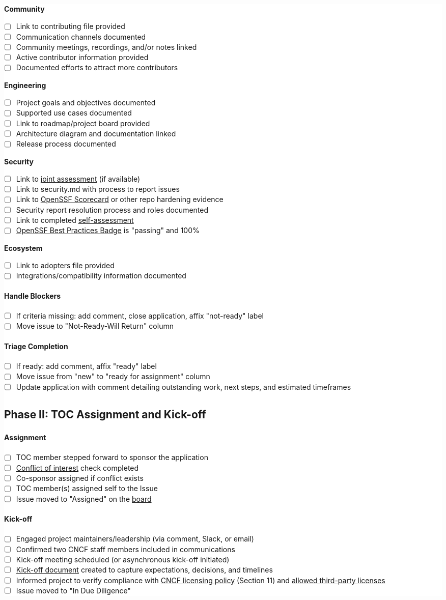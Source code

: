 **Community**
- [ ] Link to contributing file provided
- [ ] Communication channels documented
- [ ] Community meetings, recordings, and/or notes linked
- [ ] Active contributor information provided
- [ ] Documented efforts to attract more contributors

**Engineering**
- [ ] Project goals and objectives documented
- [ ] Supported use cases documented
- [ ] Link to roadmap/project board provided
- [ ] Architecture diagram and documentation linked
- [ ] Release process documented

**Security**
- [ ] Link to [joint assessment](https://tag-security.cncf.io/community/assessments/) (if available)
- [ ] Link to security.md with process to report issues
- [ ] Link to [OpenSSF Scorecard](https://securityscorecards.dev/) or other repo hardening evidence
- [ ] Security report resolution process and roles documented
- [ ] Link to completed [self-assessment](https://tag-security.cncf.io/community/assessments/)
- [ ] [OpenSSF Best Practices Badge](https://bestpractices.coreinfrastructure.org/) is "passing" and 100%

**Ecosystem**
- [ ] Link to adopters file provided
- [ ] Integrations/compatibility information documented

#### Handle Blockers
- [ ] If criteria missing: add comment, close application, affix "not-ready" label
- [ ] Move issue to "Not-Ready-Will Return" column

#### Triage Completion
- [ ] If ready: add comment, affix "ready" label
- [ ] Move issue from "new" to "ready for assignment" column
- [ ] Update application with comment detailing outstanding work, next steps, and estimated timeframes

## Phase II: TOC Assignment and Kick-off

#### Assignment
- [ ] TOC member stepped forward to sponsor the application
- [ ] [Conflict of interest](https://github.com/cncf/toc/blob/main/operations/dd-toc-guide.md#conflicts-of-interest) check completed
- [ ] Co-sponsor assigned if conflict exists
- [ ] TOC member(s) assigned self to the Issue
- [ ] Issue moved to "Assigned" on the [board](https://github.com/orgs/cncf/projects/27/views/9)

#### Kick-off
- [ ] Engaged project maintainers/leadership (via comment, Slack, or email)
- [ ] Confirmed two CNCF staff members included in communications
- [ ] Kick-off meeting scheduled (or asynchronous kick-off initiated)
- [ ] [Kick-off document](https://github.com/cncf/toc/blob/main/operations/toc-templates/template-kickoff-notes.md) created to capture expectations, decisions, and timelines
- [ ] Informed project to verify compliance with [CNCF licensing policy](https://github.com/cncf/foundation/blob/master/charter.md) (Section 11) and [allowed third-party licenses](https://github.com/cncf/foundation/blob/main/allowed-third-party-license-policy.md)
- [ ] Issue moved to "In Due Diligence"
